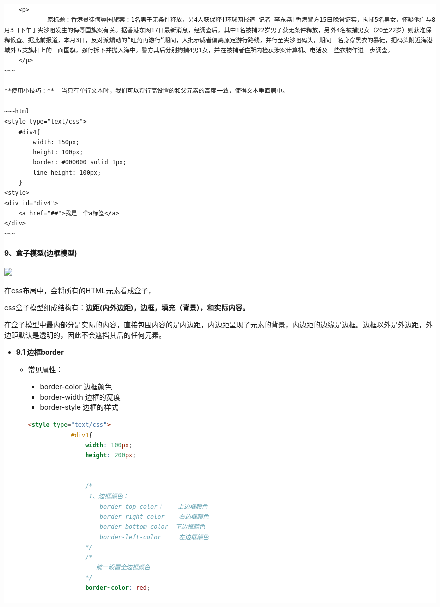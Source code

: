         <p>
                原标题：香港暴徒侮辱国旗案：1名男子无条件释放，另4人获保释[环球网报道 记者 李东尧]香港警方15日晚曾证实，拘捕5名男女，怀疑他们与8月3日下午于尖沙咀发生的侮辱国旗案有关。据香港东网17日最新消息，经调查后，其中1名被捕22岁男子获无条件释放，另外4名被捕男女（20至22岁）则获准保释候查。据此前报道，本月3日，反对派煽动的“旺角再游行”期间，大批示威者偏离原定游行路线，并行至尖沙咀码头，期间一名身穿黑衣的暴徒，把码头附近海港城外五支旗杆上的一面国旗，强行拆下并抛入海中。警方其后分别拘捕4男1女，并在被捕者住所内检获涉案计算机、电话及一些衣物作进一步调查。
        </p>
    ~~~
    
    **使用小技巧：**  当只有单行文本时，我们可以将行高设置的和父元素的高度一致，使得文本垂直居中。
    
    ~~~html
    <style type="text/css">
        #div4{
            width: 150px;
            height: 100px;
            border: #000000 solid 1px;
            line-height: 100px;
        }
    <style>
    <div id="div4">
    	<a href="##">我是一个a标签</a>
    </div>
    ~~~



#### 9、盒子模型(边框模型)

<img src="1.gif" width=50%>

在css布局中，会将所有的HTML元素看成盒子，

css盒子模型组成结构有：**边距(内外边距)，边框，填充（背景），和实际内容。**

在盒子模型中最内部分是实际的内容，直接包围内容的是内边距，内边距呈现了元素的背景，内边距的边缘是边框。边框以外是外边距，外边距默认是透明的，因此不会遮挡其后的任何元素。

- **9.1 边框border**

  - 常见属性：

    - border-color 边框颜色
    - border-width  边框的宽度
    - border-style  边框的样式

    ~~~html
    <style type="text/css">
    			#div1{
    				width: 100px;
    				height: 200px;
    				
    			
    				/*
    				 1、边框颜色：
    					border-top-color：    上边框颜色
    					border-right-color    右边框颜色
    					border-bottom-color  下边框颜色
    					border-left-color 	  左边框颜色
    				*/
    				/*
    				   统一设置全边框颜色
    				*/
    				border-color: red;
    				